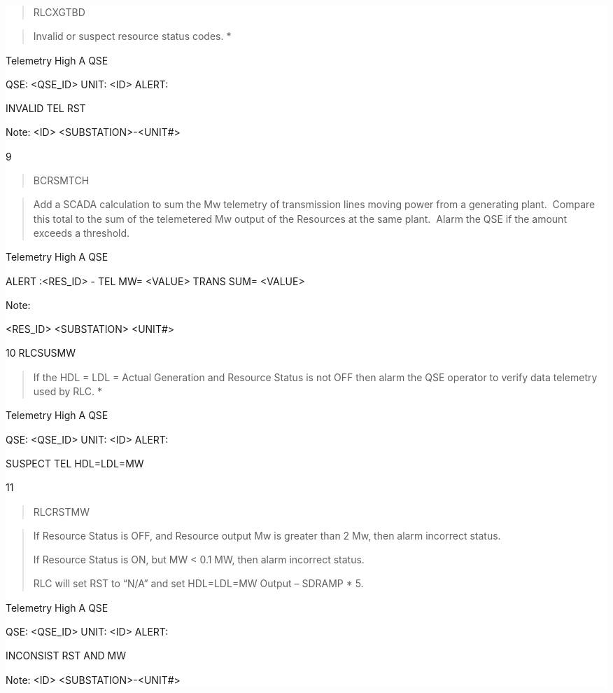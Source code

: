 <td><blockquote>
<p>RLCXGTBD</p>
</blockquote></td>
<td><blockquote>
<p>Invalid or suspect resource status codes. *</p>
</blockquote></td>
<td>Telemetry</td>
<td>High</td>
<td>A QSE</td>
<td><p>QSE: &lt;QSE_ID&gt; UNIT: &lt;ID&gt; ALERT:</p>
<p>INVALID TEL RST</p>
<p>Note: &lt;ID&gt; &lt;SUBSTATION&gt;-&lt;UNIT#&gt;</p></td>
</tr>
<tr class="odd">
<td>9</td>
<td><blockquote>
<p>BCRSMTCH</p>
</blockquote></td>
<td><blockquote>
<p>Add a SCADA calculation to sum the Mw telemetry of transmission lines
moving power from a generating plant.  Compare this total to the sum of
the telemetered Mw output of the Resources at the same plant.  Alarm the
QSE if the amount exceeds a threshold.</p>
</blockquote></td>
<td>Telemetry</td>
<td>High</td>
<td>A QSE</td>
<td><p>ALERT :&lt;RES_ID&gt; - TEL MW= &lt;VALUE&gt; TRANS SUM=
&lt;VALUE&gt;</p>
<p>Note:</p>
<p>&lt;RES_ID&gt; &lt;SUBSTATION&gt; &lt;UNIT#&gt;</p></td>
</tr>
<tr class="even">
<td>10</td>
<td>RLCSUSMW</td>
<td><blockquote>
<p>If the HDL = LDL = Actual Generation and Resource Status is not OFF
then alarm the QSE operator to verify data telemetry used by RLC. *</p>
</blockquote></td>
<td>Telemetry</td>
<td>High</td>
<td>A QSE</td>
<td><p>QSE: &lt;QSE_ID&gt; UNIT: &lt;ID&gt; ALERT:</p>
<p>SUSPECT TEL HDL=LDL=MW</p></td>
</tr>
<tr class="odd">
<td>11</td>
<td><blockquote>
<p>RLCRSTMW</p>
</blockquote></td>
<td><blockquote>
<p>If Resource Status is OFF, and Resource output Mw is greater than 2
Mw, then alarm incorrect status.</p>
<p>If Resource Status is ON, but MW &lt; 0.1 MW, then alarm incorrect
status.</p>
<p>RLC will set RST to “N/A” and set HDL=LDL=MW Output – SDRAMP * 5.</p>
</blockquote></td>
<td>Telemetry</td>
<td>High</td>
<td>A QSE</td>
<td><p>QSE: &lt;QSE_ID&gt; UNIT: &lt;ID&gt; ALERT:</p>
<p>INCONSIST RST AND MW</p>
<p>Note: &lt;ID&gt; &lt;SUBSTATION&gt;-&lt;UNIT#&gt;</p></td>
</tr>
